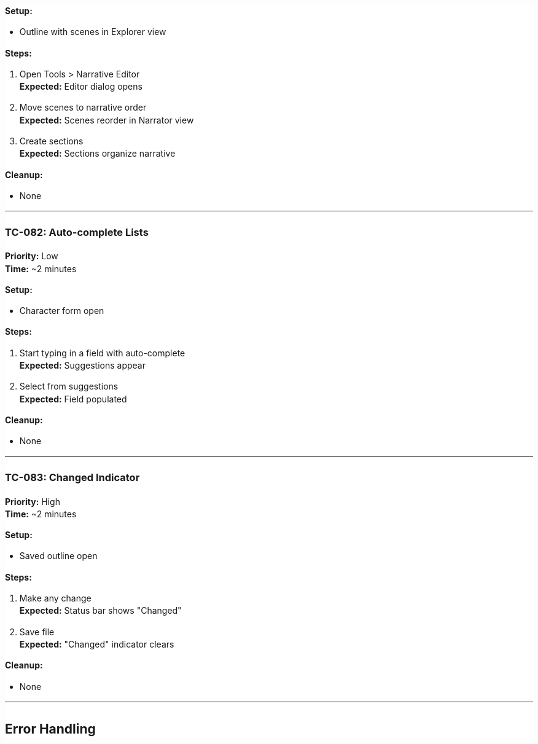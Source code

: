 **Setup:**
- Outline with scenes in Explorer view

**Steps:**
1. Open Tools > Narrative Editor  
   **Expected:** Editor dialog opens

2. Move scenes to narrative order  
   **Expected:** Scenes reorder in Narrator view

3. Create sections  
   **Expected:** Sections organize narrative

**Cleanup:**
- None

---

### TC-082: Auto-complete Lists
**Priority:** Low  
**Time:** ~2 minutes

**Setup:**
- Character form open

**Steps:**
1. Start typing in a field with auto-complete  
   **Expected:** Suggestions appear

2. Select from suggestions  
   **Expected:** Field populated

**Cleanup:**
- None

---

### TC-083: Changed Indicator
**Priority:** High  
**Time:** ~2 minutes

**Setup:**
- Saved outline open

**Steps:**
1. Make any change  
   **Expected:** Status bar shows "Changed"

2. Save file  
   **Expected:** "Changed" indicator clears

**Cleanup:**
- None

---

## Error Handling
